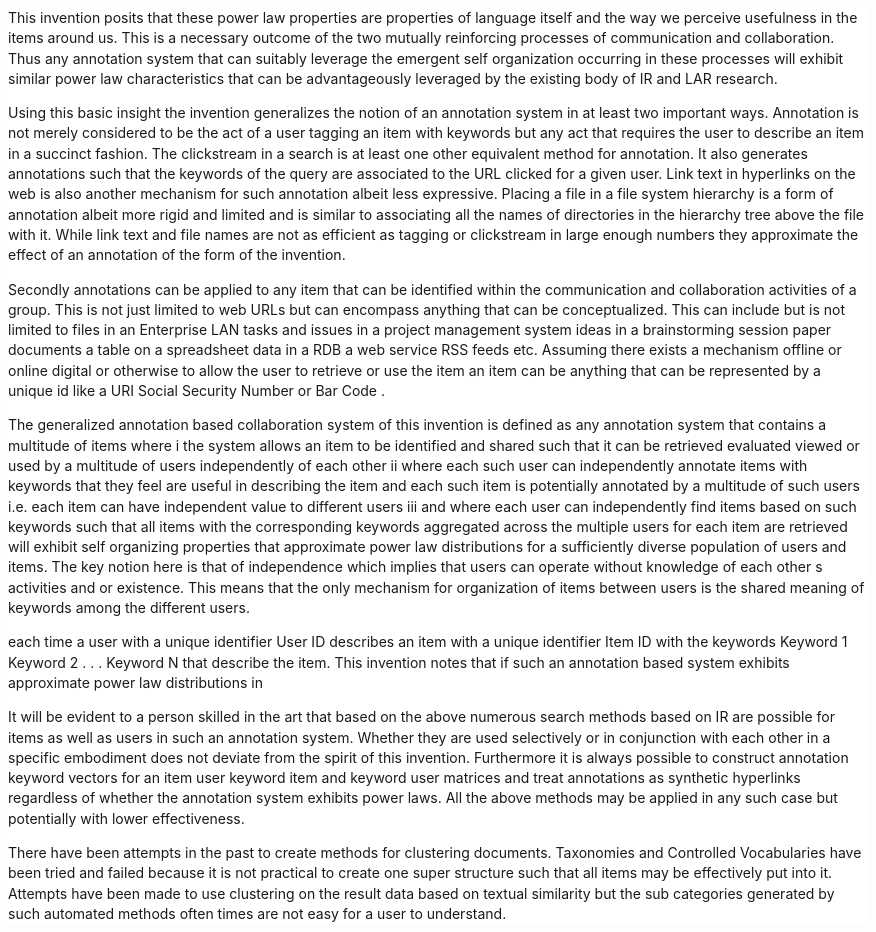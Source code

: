 This invention posits that these power law properties are properties of language itself and the way we perceive usefulness in the items around us. This is a necessary outcome of the two mutually reinforcing processes of communication and collaboration. Thus any annotation system that can suitably leverage the emergent self organization occurring in these processes will exhibit similar power law characteristics that can be advantageously leveraged by the existing body of IR and LAR research.

Using this basic insight the invention generalizes the notion of an annotation system in at least two important ways. Annotation is not merely considered to be the act of a user tagging an item with keywords but any act that requires the user to describe an item in a succinct fashion. The clickstream in a search is at least one other equivalent method for annotation. It also generates annotations such that the keywords of the query are associated to the URL clicked for a given user. Link text in hyperlinks on the web is also another mechanism for such annotation albeit less expressive. Placing a file in a file system hierarchy is a form of annotation albeit more rigid and limited and is similar to associating all the names of directories in the hierarchy tree above the file with it. While link text and file names are not as efficient as tagging or clickstream in large enough numbers they approximate the effect of an annotation of the form of the invention.

Secondly annotations can be applied to any item that can be identified within the communication and collaboration activities of a group. This is not just limited to web URLs but can encompass anything that can be conceptualized. This can include but is not limited to files in an Enterprise LAN tasks and issues in a project management system ideas in a brainstorming session paper documents a table on a spreadsheet data in a RDB a web service RSS feeds etc. Assuming there exists a mechanism offline or online digital or otherwise to allow the user to retrieve or use the item an item can be anything that can be represented by a unique id like a URI Social Security Number or Bar Code .

The generalized annotation based collaboration system of this invention is defined as any annotation system that contains a multitude of items where i the system allows an item to be identified and shared such that it can be retrieved evaluated viewed or used by a multitude of users independently of each other ii where each such user can independently annotate items with keywords that they feel are useful in describing the item and each such item is potentially annotated by a multitude of such users i.e. each item can have independent value to different users iii and where each user can independently find items based on such keywords such that all items with the corresponding keywords aggregated across the multiple users for each item are retrieved will exhibit self organizing properties that approximate power law distributions for a sufficiently diverse population of users and items. The key notion here is that of independence which implies that users can operate without knowledge of each other s activities and or existence. This means that the only mechanism for organization of items between users is the shared meaning of keywords among the different users.

each time a user with a unique identifier User ID describes an item with a unique identifier Item ID with the keywords Keyword 1 Keyword 2 . . . Keyword N that describe the item. This invention notes that if such an annotation based system exhibits approximate power law distributions in 

It will be evident to a person skilled in the art that based on the above numerous search methods based on IR are possible for items as well as users in such an annotation system. Whether they are used selectively or in conjunction with each other in a specific embodiment does not deviate from the spirit of this invention. Furthermore it is always possible to construct annotation keyword vectors for an item user keyword item and keyword user matrices and treat annotations as synthetic hyperlinks regardless of whether the annotation system exhibits power laws. All the above methods may be applied in any such case but potentially with lower effectiveness.

There have been attempts in the past to create methods for clustering documents. Taxonomies and Controlled Vocabularies have been tried and failed because it is not practical to create one super structure such that all items may be effectively put into it. Attempts have been made to use clustering on the result data based on textual similarity but the sub categories generated by such automated methods often times are not easy for a user to understand.
